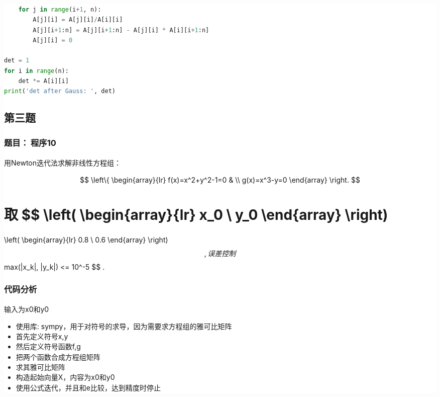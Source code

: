 ```python
    for j in range(i+1, n):
        A[j][i] = A[j][i]/A[i][i]
        A[j][i+1:n] = A[j][i+1:n] - A[j][i] * A[i][i+1:n]
        A[j][i] = 0

det = 1
for i in range(n):
    det *= A[i][i]
print('det after Gauss: ', det)

```

## 第三题

### 题目： 程序10

用Newton迭代法求解非线性方程组：

$$
\left\{
    \begin{array}{lr}
        f(x)=x^2+y^2-1=0 & \\
        g(x)=x^3-y=0
    \end{array}
\right.
$$

取
$$
\left(
	\begin{array}{lr}
		x_0 \\ y_0
	\end{array}
\right)
=
\left(
	\begin{array}{lr}
		0.8 \\ 0.6
	\end{array}
\right)
$$
, 误差控制
$$
max(|x_k|, |y_k|) <= 10^-5 
$$
.

### 代码分析

输入为x0和y0

* 使用库: sympy，用于对符号的求导，因为需要求方程组的雅可比矩阵
* 首先定义符号x,y
* 然后定义符号函数f,g
* 把两个函数合成方程组矩阵
* 求其雅可比矩阵
* 构造起始向量X，内容为x0和y0
* 使用公式迭代，并且和e比较，达到精度时停止

